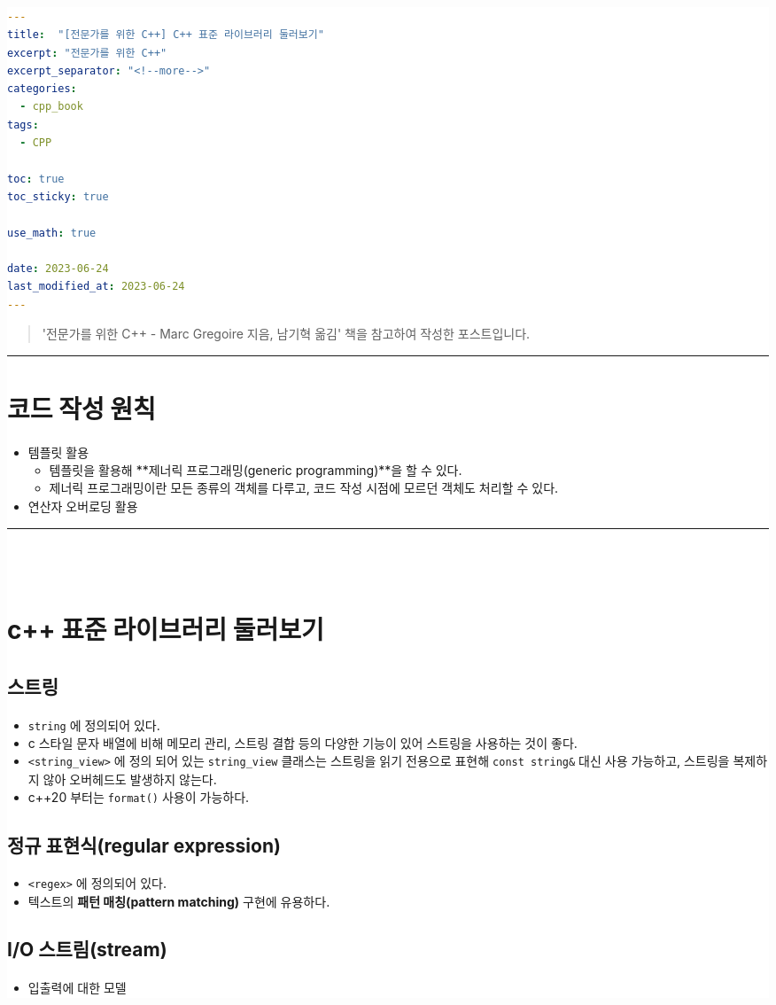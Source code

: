 ```yaml
---
title:  "[전문가를 위한 C++] C++ 표준 라이브러리 둘러보기"
excerpt: "전문가를 위한 C++"
excerpt_separator: "<!--more-->"
categories:
  - cpp_book
tags:
  - CPP

toc: true
toc_sticky: true

use_math: true

date: 2023-06-24
last_modified_at: 2023-06-24
---
```


> '전문가를 위한 C++ - Marc Gregoire 지음, 남기혁 옮김' 책을 참고하여 작성한 포스트입니다.

---

# 코드 작성 원칙
- 템플릿 활용
	- 템플릿을 활용해 **제너릭 프로그래밍(generic programming)**을 할 수 있다.
	- 제너릭 프로그래밍이란 모든 종류의 객체를 다루고, 코드 작성 시점에 모르던 객체도 처리할 수 있다.
- 연산자 오버로딩 활용

---

<br><br>

# c++ 표준 라이브러리 둘러보기
## 스트링
- ```string``` 에 정의되어 있다.
- c 스타일 문자 배열에 비해 메모리 관리, 스트링 결합 등의 다양한 기능이 있어 스트링을 사용하는 것이 좋다.
- ```<string_view>``` 에 정의 되어 있는 ```string_view``` 클래스는 스트링을 읽기 전용으로 표현해 ```const string&``` 대신 사용 가능하고, 스트링을 복제하지 않아 오버헤드도 발생하지 않는다.
- c++20 부터는 ```format()``` 사용이 가능하다.

## 정규 표현식(regular expression)
- ```<regex>``` 에 정의되어 있다. 
- 텍스트의 **패턴 매칭(pattern matching)** 구현에 유용하다.

## I/O 스트림(stream)
- 입출력에 대한 모델
